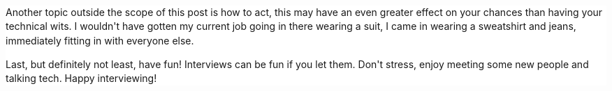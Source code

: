 Another topic outside the scope of this post is how to act, this may have an even greater effect on your chances than having your technical wits. I wouldn't have gotten my current job going in there wearing a suit, I came in wearing a sweatshirt and jeans, immediately fitting in with everyone else.

Last, but definitely not least, have fun! Interviews can be fun if you let them. Don't stress, enjoy meeting some new people and talking tech. Happy interviewing!
